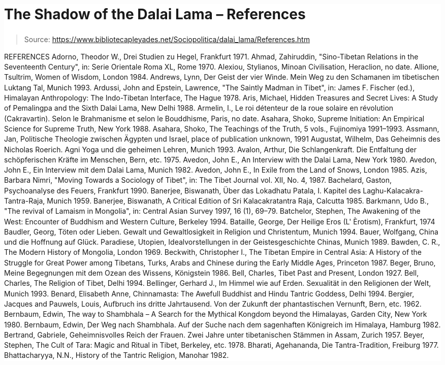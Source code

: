 # The Shadow of the Dalai Lama – References

> Source: https://www.bibliotecapleyades.net/Sociopolitica/dalai_lama/References.htm

REFERENCES
Adorno, Theodor W., Drei Studien zu Hegel, Frankfurt 1971.
Ahmad, Zahiruddin, "Sino-Tibetan Relations in the Seventeenth Century", in: Serie Orientale Roma XL, Rome 1970.
Alexiou, Stylianos, Minoan Civilisation, Heraclion, no date.
Allione, Tsultrim, Women of Wisdom, London 1984.
Andrews, Lynn, Der Geist der vier Winde. Mein Weg zu den Schamanen im tibetischen Luktang Tal, Munich 1993.
Ardussi, John and Epstein, Lawrence, "The Saintly Madman in Tibet", in: James F. Fischer (ed.), Himalayan Anthropology: The Indo-Tibetan Interface, The Hague 1978.
Aris, Michael, Hidden Treasures and Secret Lives: A Study of Pemalingpa and the Sixth Dalai Lama, New Delhi 1988.
Armelin, I., Le roi détenteur de la roue solaire en révolution (Cakravartin). Selon le Brahmanisme et selon le Bouddhisme, Paris, no date.
Asahara, Shoko, Supreme Initiation: An Empirical Science for Supreme Truth, New York 1988.
Asahara, Shoko, The Teachings of the Truth, 5 vols., Fujinomiya 1991–1993.
Assmann, Jan, Politische Theologie zwischen Ägypten und Israel, place of publication unknown, 1991
Augustat, Wilhelm, Das Geheimnis des Nicholas Roerich. Agni Yoga und die geheimen Lehren, Munich 1993.
Avalon, Arthur, Die Schlangenkraft. Die Entfaltung der schöpferischen Kräfte im Menschen, Bern, etc. 1975.
Avedon, John E., An Interview with the Dalai Lama, New York 1980.
Avedon, John E., Ein Interview mit dem Dalai Lama, Munich 1982.
Avedon, John E., In Exile from the Land of Snows, London 1985.
Azis, Barbara Nimri, "Moving Towards a Sociology of Tibet", in: The Tibet Journal vol. XII, No. 4, 1987.
Bachelard, Gaston, Psychoanalyse des Feuers, Frankfurt 1990.
Banerjee, Biswanath, Über das Lokadhatu Patala, I. Kapitel des Laghu-Kalacakra-Tantra-Raja, Munich 1959.
Banerjee, Biswanath, A Critical Edition of Sri Kalacakratantra Raja, Calcutta 1985.
Barkmann, Udo B., "The revival of Lamaism in Mongolia", in: Central Asian Survey 1997, 16 (1), 69–79.
Batchelor, Stephen, The Awakening of the West: Encounter of Buddhism and Western Culture, Berkeley 1994.
Bataille, George, Der Heilige Eros (L' Èrotism), Frankfurt, 1974
Baudler, Georg, Töten oder Lieben. Gewalt und Gewaltlosigkeit in Religion und Christentum, Munich 1994.
Bauer, Wolfgang, China und die Hoffnung auf Glück. Paradiese, Utopien, Idealvorstellungen in der Geistesgeschichte Chinas, Munich 1989.
Bawden, C. R., The Modern History of Mongolia, London 1969.
Beckwith, Christopher I., The Tibetan Empire in Central Asia: A History of the Struggle for Great Power among Tibetans, Turks, Arabs and Chinese during the Early Middle Ages, Princeton 1987.
Beger, Bruno, Meine Begegnungen mit dem Ozean des Wissens, Königstein 1986.
Bell, Charles, Tibet Past and Present, London 1927.
Bell, Charles, The Religion of Tibet, Delhi 1994.
Bellinger, Gerhard J., Im Himmel wie auf Erden. Sexualität in den Religionen der Welt, Munich 1993.
Benard, Elisabeth Anne, Chinnamasta: The Awefull Buddhist and Hindu Tantric Goddess, Delhi 1994.
Bergier, Jacques and Pauwels, Louis, Aufbruch ins dritte Jahrtausend. Von der Zukunft der phantastischen Vernunft, Bern, etc. 1962.
Bernbaum, Edwin, The way to Shambhala – A Search for the Mythical Kongdom beyond the Himalayas, Garden City, New York 1980.
Bernbaum, Edwin, Der Weg nach Shambhala. Auf der Suche nach dem sagenhaften Königreich im Himalaya, Hamburg 1982.
Bertrand, Gabriele, Geheimnisvolles Reich der Frauen. Zwei Jahre unter tibetanischen Stämmen in Assam, Zurich 1957.
Beyer, Stephen, The Cult of Tara: Magic and Ritual in Tibet, Berkeley, etc. 1978.
Bharati, Agehananda, Die Tantra-Tradition, Freiburg 1977.
Bhattacharyya, N.N., History of the Tantric Religion, Manohar 1982.
